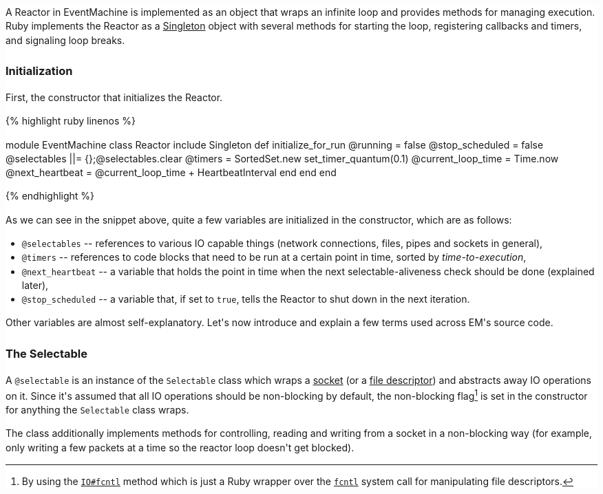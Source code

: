 A Reactor in EventMachine is implemented as an object that wraps an infinite loop and provides methods for managing execution. Ruby implements the Reactor as a [Singleton](http://sourcemaking.com/design_patterns/singleton) object with several methods for starting the loop, registering callbacks and timers, and signaling loop breaks.

### Initialization

First, the constructor that initializes the Reactor.

{% highlight ruby linenos %}

module EventMachine
  class Reactor
    include Singleton
    def initialize_for_run
      @running = false
      @stop_scheduled = false
      @selectables ||= {};@selectables.clear
      @timers = SortedSet.new
      set_timer_quantum(0.1)
      @current_loop_time = Time.now
      @next_heartbeat = @current_loop_time + HeartbeatInterval
    end
  end
end

{% endhighlight %}

As we can see in the snippet above, quite a few variables are initialized in the constructor, which are as follows:

* `@selectables` -- references to various IO capable things (network connections, files, pipes and sockets in general),
* `@timers` -- references to code blocks that need to be run at a certain point in time, sorted by *time-to-execution*,
* `@next_heartbeat` -- a variable that holds the point in time when the next selectable-aliveness check should be done (explained later),
* `@stop_scheduled` -- a variable that, if set to `true`, tells the Reactor to shut down in the next iteration.

Other variables are almost self-explanatory. Let's now introduce and explain a few terms used across EM's source code.

### The Selectable

A `@selectable` is an instance of the `Selectable` class which wraps a [socket](http://en.wikipedia.org/wiki/network_socket) (or a [file descriptor](http://en.wikipedia.org/wiki/file_descriptor)) and abstracts away IO operations on it. Since it's assumed that all IO operations should be non-blocking by default, the non-blocking flag[^1] is set in the constructor for anything the `Selectable` class wraps.

The class additionally implements methods for controlling, reading and writing from a socket in a non-blocking way (for example, only writing a few packets at a time so the reactor loop doesn't get blocked).


[^1]: By using the [`IO#fcntl`](http://ruby-doc.org/core-2.1.2/IO.html#method-i-fcntl) method which is just a Ruby wrapper over the [`fcntl`](http://linux.die.net/man/2/fcntl) system call for manipulating file descriptors.
[^2]: The [`IO#select`](http://ruby-doc.org/core-2.1.2/IO.html#method-c-select) method is just a thin wrapper over the [`select`](http://linux.die.net/man/2/select) system call.
[^3]: EventMachine previously used a Pipe, but now uses a UDP socket to signal a loopbreak, because pipes aren't available on Windows machines. I find the Pipe implementation cleaner and more elegant, so I present it as such here.
[^4]: Fetching is done in a thread-safe manner since Ruby's Queue implementation is thread-safe. That's why you should always use it instead of rolling your own custom Array backed queue.
[^5]: It's important to note that there needn't actually be a callback since we don't need to provide one when deferring, especially if we don't care about the result.